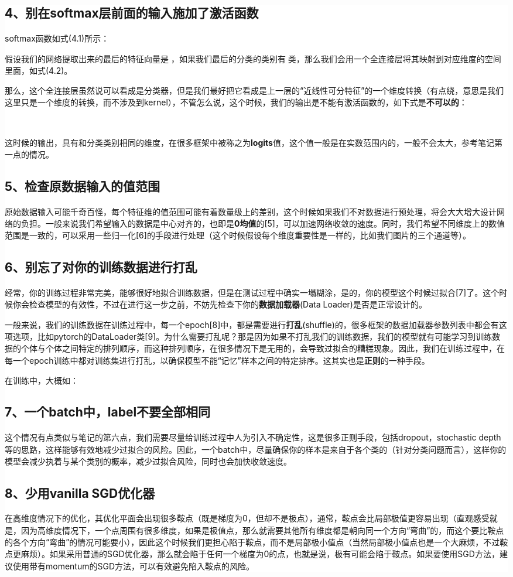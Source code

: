 ## **4、别在softmax层前面的输入施加了激活函数**

softmax函数如式(4.1)所示：

假设我们的网络提取出来的最后的特征向量是 ，如果我们最后的分类的类别有 类，那么我们会用一个全连接层将其映射到对应维度的空间里面，如式(4.2)。

那么，这个全连接层虽然说可以看成是分类器，但是我们最好把它看成是上一层的“近线性可分特征”的一个维度转换（有点绕，意思是我们这里只是一个维度的转换，而不涉及到kernel），不管怎么说，这个时候，我们的输出是不能有激活函数的，如下式是**不可以的**：

<svg xmlns="http://www.w3.org/2000/svg" style="-webkit-overflow-scrolling: touch;vertical-align: -0.566ex;min-width: 47.09ex;width: 100%;height: 2.262ex;max-width: 200% !important;"><g stroke="currentColor" fill="currentColor" stroke-width="0" transform="matrix(1 0 0 -1 0 0) scale(0.019532) translate(0, -750)"><g><g transform="translate(2856, 0) translate(-2856, 0)"><g transform="translate(0, 750) matrix(1 0 0 -1 0 0) scale(51.2)"><svg viewBox="-2856 -750 20813.8 1000" style="-webkit-overflow-scrolling: touch;max-width: 200% !important;"><g transform="matrix(1 0 0 -1 0 0)"><g><g><g transform="translate(7693.9, 0)">为激活函数</g></g></g></g></svg></g></g></g></g></svg>

这时候的输出，具有和分类类别相同的维度，在很多框架中被称之为**logits**值，这个值一般是在实数范围内的，一般不会太大，参考笔记第一点的情况。

## **5、检查原数据输入的值范围**

原始数据输入可能千奇百怪，每个特征维的值范围可能有着数量级上的差别，这个时候如果我们不对数据进行预处理，将会大大增大设计网络的负担。一般来说我们希望输入的数据是中心对齐的，也即是**0均值**的[5]，可以加速网络收敛的速度。同时，我们希望不同维度上的数值范围是一致的，可以采用一些归一化[6]的手段进行处理（这个时候假设每个维度重要性是一样的，比如我们图片的三个通道等）。

## **6、别忘了对你的训练数据进行打乱**

经常，你的训练过程非常完美，能够很好地拟合训练数据，但是在测试过程中确实一塌糊涂，是的，你的模型这个时候过拟合[7]了。这个时候你会检查模型的有效性，不过在进行这一步之前，不妨先检查下你的**数据加载器**(Data Loader)是否是正常设计的。

一般来说，我们的训练数据在训练过程中，每一个epoch[8]中，都是需要进行**打乱**(shuffle)的，很多框架的数据加载器参数列表中都会有这项选项，比如pytorch的DataLoader类[9]。为什么需要打乱呢？那是因为如果不打乱我们的训练数据，我们的模型就有可能学习到训练数据的个体与个体之间特定的排列顺序，而这种排列顺序，在很多情况下是无用的，会导致过拟合的糟糕现象。因此，我们在训练过程中，在每一个epoch训练中都对训练集进行打乱，以确保模型不能“记忆”样本之间的特定排序。这其实也是**正则**的一种手段。

在训练中，大概如：

## **7、一个batch中，label不要全部相同**

这个情况有点类似与笔记的第六点，我们需要尽量给训练过程中人为引入不确定性，这是很多正则手段，包括dropout，stochastic depth等的思路，这样能够有效地减少过拟合的风险。因此，一个batch中，尽量确保你的样本是来自于各个类的（针对分类问题而言），这样你的模型会减少执着与某个类别的概率，减少过拟合风险，同时也会加快收敛速度。

## **8、少用vanilla SGD优化器**

在高维度情况下的优化，其优化平面会出现很多鞍点（既是梯度为0，但却不是极点），通常，鞍点会比局部极值更容易出现（直观感受就是，因为高维度情况下，一个点周围有很多维度，如果是极值点，那么就需要其他所有维度都是朝向同一个方向“弯曲”的，而这个要比鞍点的各个方向“弯曲”的情况可能要小），因此这个时候我们更担心陷于鞍点，而不是局部极小值点（当然局部极小值点也是一个大麻烦，不过鞍点更麻烦）。如果采用普通的SGD优化器，那么就会陷于任何一个梯度为0的点，也就是说，极有可能会陷于鞍点。如果要使用SGD方法，建议使用带有momentum的SGD方法，可以有效避免陷入鞍点的风险。
